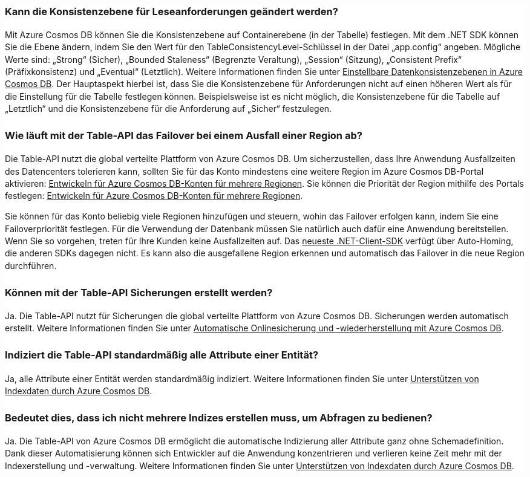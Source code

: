 ### <a name="can-the-read-request-consistency-level-be-changed"></a>Kann die Konsistenzebene für Leseanforderungen geändert werden?
Mit Azure Cosmos DB können Sie die Konsistenzebene auf Containerebene (in der Tabelle) festlegen. Mit dem .NET SDK können Sie die Ebene ändern, indem Sie den Wert für den TableConsistencyLevel-Schlüssel in der Datei „app.config“ angeben. Mögliche Werte sind: „Strong“ (Sicher), „Bounded Staleness“ (Begrenzte Veraltung), „Session“ (Sitzung), „Consistent Prefix“ (Präfixkonsistenz) und „Eventual“ (Letztlich). Weitere Informationen finden Sie unter [Einstellbare Datenkonsistenzebenen in Azure Cosmos DB](consistency-levels.md). Der Hauptaspekt hierbei ist, dass Sie die Konsistenzebene für Anforderungen nicht auf einen höheren Wert als für die Einstellung für die Tabelle festlegen können. Beispielsweise ist es nicht möglich, die Konsistenzebene für die Tabelle auf „Letztlich“ und die Konsistenzebene für die Anforderung auf „Sicher“ festzulegen. 

### <a name="how-does-the-table-api-handle-failover-if-a-region-goes-down"></a>Wie läuft mit der Table-API das Failover bei einem Ausfall einer Region ab? 
Die Table-API nutzt die global verteilte Plattform von Azure Cosmos DB. Um sicherzustellen, dass Ihre Anwendung Ausfallzeiten des Datencenters tolerieren kann, sollten Sie für das Konto mindestens eine weitere Region im Azure Cosmos DB-Portal aktivieren: [Entwickeln für Azure Cosmos DB-Konten für mehrere Regionen](regional-failover.md). Sie können die Priorität der Region mithilfe des Portals festlegen: [Entwickeln für Azure Cosmos DB-Konten für mehrere Regionen](regional-failover.md). 

Sie können für das Konto beliebig viele Regionen hinzufügen und steuern, wohin das Failover erfolgen kann, indem Sie eine Failoverpriorität festlegen. Für die Verwendung der Datenbank müssen Sie natürlich auch dafür eine Anwendung bereitstellen. Wenn Sie so vorgehen, treten für Ihre Kunden keine Ausfallzeiten auf. Das [neueste .NET-Client-SDK](table-sdk-dotnet.md) verfügt über Auto-Homing, die anderen SDKs dagegen nicht. Es kann also die ausgefallene Region erkennen und automatisch das Failover in die neue Region durchführen.

### <a name="is-the-table-api-enabled-for-backups"></a>Können mit der Table-API Sicherungen erstellt werden?
Ja. Die Table-API nutzt für Sicherungen die global verteilte Plattform von Azure Cosmos DB. Sicherungen werden automatisch erstellt. Weitere Informationen finden Sie unter [Automatische Onlinesicherung und -wiederherstellung mit Azure Cosmos DB](online-backup-and-restore.md).

 
### <a name="does-the-table-api-index-all-attributes-of-an-entity-by-default"></a>Indiziert die Table-API standardmäßig alle Attribute einer Entität?
Ja, alle Attribute einer Entität werden standardmäßig indiziert. Weitere Informationen finden Sie unter [Unterstützen von Indexdaten durch Azure Cosmos DB](indexing-policies.md). 

### <a name="does-this-mean-i-do-not-have-to-create-multiple-indexes-to-satisfy-the-queries"></a>Bedeutet dies, dass ich nicht mehrere Indizes erstellen muss, um Abfragen zu bedienen? 
Ja. Die Table-API von Azure Cosmos DB ermöglicht die automatische Indizierung aller Attribute ganz ohne Schemadefinition. Dank dieser Automatisierung können sich Entwickler auf die Anwendung konzentrieren und verlieren keine Zeit mehr mit der Indexerstellung und -verwaltung. Weitere Informationen finden Sie unter [Unterstützen von Indexdaten durch Azure Cosmos DB](indexing-policies.md).
